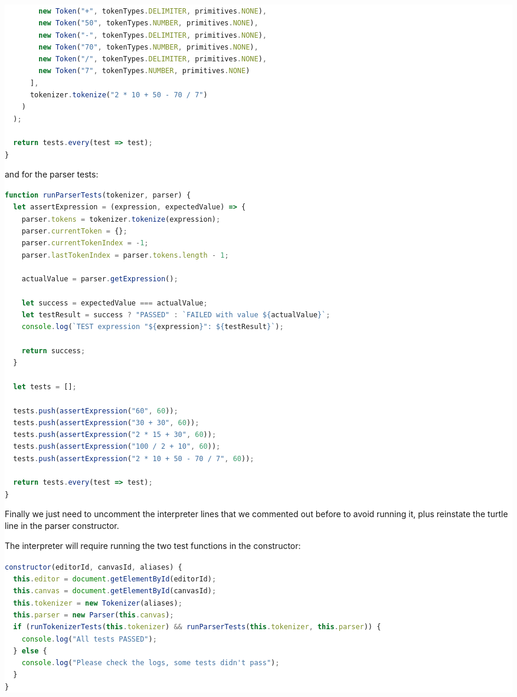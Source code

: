 ```javascript
        new Token("+", tokenTypes.DELIMITER, primitives.NONE),
        new Token("50", tokenTypes.NUMBER, primitives.NONE),
        new Token("-", tokenTypes.DELIMITER, primitives.NONE),
        new Token("70", tokenTypes.NUMBER, primitives.NONE),
        new Token("/", tokenTypes.DELIMITER, primitives.NONE),
        new Token("7", tokenTypes.NUMBER, primitives.NONE)
      ],
      tokenizer.tokenize("2 * 10 + 50 - 70 / 7")
    )
  );

  return tests.every(test => test);
}
```

and for the parser tests:

```javascript
function runParserTests(tokenizer, parser) {
  let assertExpression = (expression, expectedValue) => {
    parser.tokens = tokenizer.tokenize(expression);
    parser.currentToken = {};
    parser.currentTokenIndex = -1;
    parser.lastTokenIndex = parser.tokens.length - 1;

    actualValue = parser.getExpression();

    let success = expectedValue === actualValue;
    let testResult = success ? "PASSED" : `FAILED with value ${actualValue}`;
    console.log(`TEST expression "${expression}": ${testResult}`);

    return success;
  }

  let tests = [];

  tests.push(assertExpression("60", 60));
  tests.push(assertExpression("30 + 30", 60));
  tests.push(assertExpression("2 * 15 + 30", 60));
  tests.push(assertExpression("100 / 2 + 10", 60));
  tests.push(assertExpression("2 * 10 + 50 - 70 / 7", 60));

  return tests.every(test => test);
}
```

Finally we just need to uncomment the interpreter lines that we commented out before to avoid running it, plus reinstate the turtle line in the parser constructor.

The interpreter will require running the two test functions in the constructor:

```javascript
constructor(editorId, canvasId, aliases) {
  this.editor = document.getElementById(editorId);
  this.canvas = document.getElementById(canvasId);
  this.tokenizer = new Tokenizer(aliases);
  this.parser = new Parser(this.canvas);
  if (runTokenizerTests(this.tokenizer) && runParserTests(this.tokenizer, this.parser)) {
    console.log("All tests PASSED");
  } else {
    console.log("Please check the logs, some tests didn't pass");
  }
}
```
